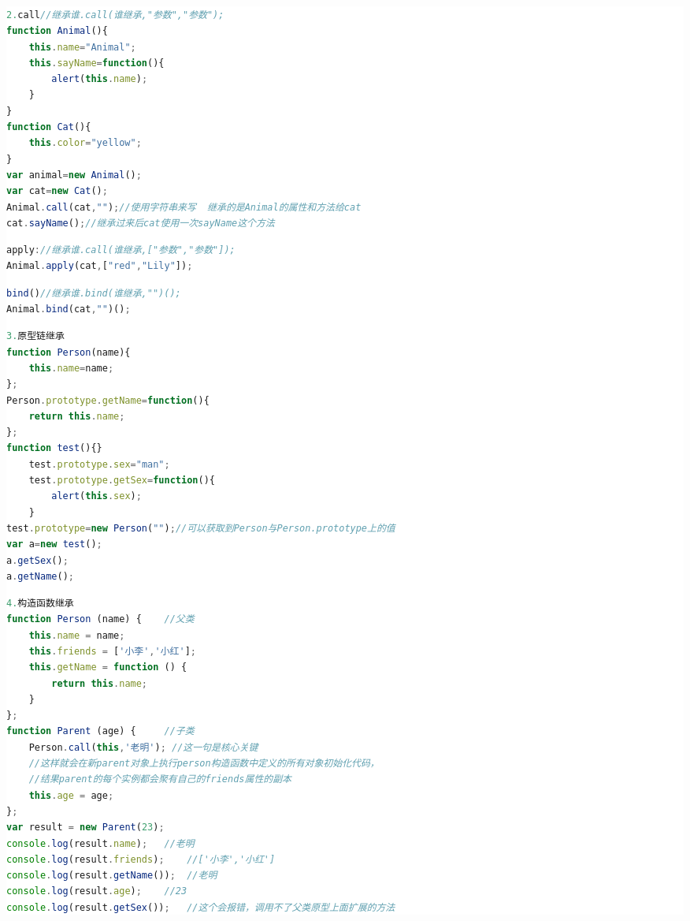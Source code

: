 ```js
2.call//继承谁.call(谁继承,"参数","参数");
function Animal(){
    this.name="Animal";
    this.sayName=function(){
        alert(this.name);
    }
}
function Cat(){
    this.color="yellow";
}
var animal=new Animal();
var cat=new Cat();
Animal.call(cat,"");//使用字符串来写  继承的是Animal的属性和方法给cat
cat.sayName();//继承过来后cat使用一次sayName这个方法
```

```js
apply://继承谁.call(谁继承,["参数","参数"]);
Animal.apply(cat,["red","Lily"]);
```

```js
bind()//继承谁.bind(谁继承,"")();
Animal.bind(cat,"")();
```

```js
3.原型链继承
function Person(name){
    this.name=name;
};
Person.prototype.getName=function(){
    return this.name;
};
function test(){}
    test.prototype.sex="man";
    test.prototype.getSex=function(){
        alert(this.sex);
    }
test.prototype=new Person("");//可以获取到Person与Person.prototype上的值
var a=new test();
a.getSex();
a.getName();
```

```js
4.构造函数继承
function Person (name) {	//父类
    this.name = name;
    this.friends = ['小李','小红'];
    this.getName = function () {
        return this.name;
    }
};
function Parent (age) {		//子类
    Person.call(this,'老明');	//这一句是核心关键
    //这样就会在新parent对象上执行person构造函数中定义的所有对象初始化代码，
    //结果parent的每个实例都会聚有自己的friends属性的副本
    this.age = age;
};
var result = new Parent(23);
console.log(result.name);	//老明
console.log(result.friends);	//['小李','小红']
console.log(result.getName());	//老明
console.log(result.age);	//23
console.log(result.getSex());	//这个会报错，调用不了父类原型上面扩展的方法
```